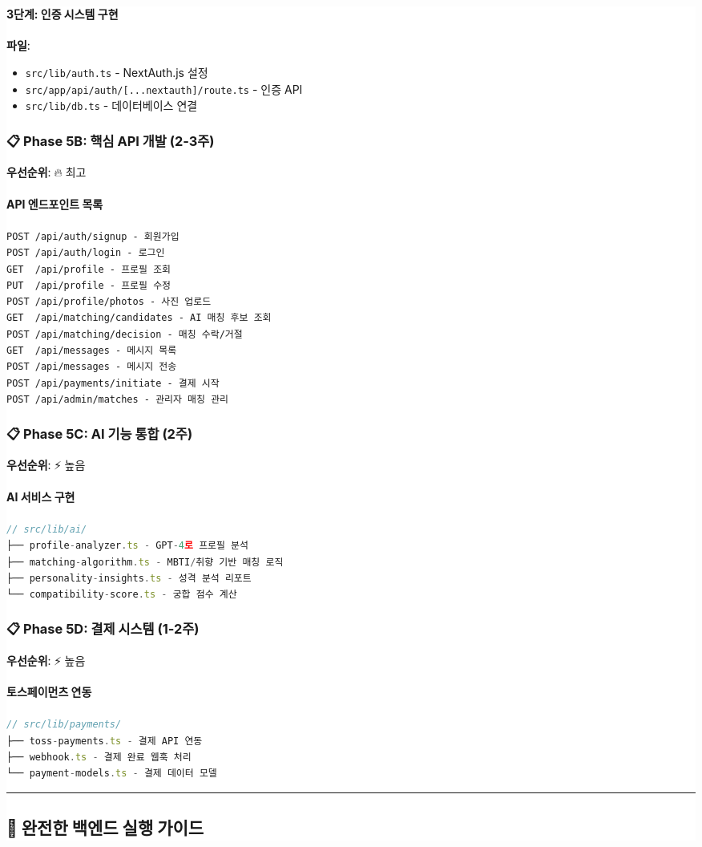 #### 3단계: 인증 시스템 구현
**파일**:
- `src/lib/auth.ts` - NextAuth.js 설정
- `src/app/api/auth/[...nextauth]/route.ts` - 인증 API
- `src/lib/db.ts` - 데이터베이스 연결

### 📋 Phase 5B: 핵심 API 개발 (2-3주)
**우선순위**: 🔥 최고

#### API 엔드포인트 목록
```
POST /api/auth/signup - 회원가입
POST /api/auth/login - 로그인
GET  /api/profile - 프로필 조회
PUT  /api/profile - 프로필 수정
POST /api/profile/photos - 사진 업로드
GET  /api/matching/candidates - AI 매칭 후보 조회
POST /api/matching/decision - 매칭 수락/거절
GET  /api/messages - 메시지 목록
POST /api/messages - 메시지 전송
POST /api/payments/initiate - 결제 시작
POST /api/admin/matches - 관리자 매칭 관리
```

### 📋 Phase 5C: AI 기능 통합 (2주)
**우선순위**: ⚡ 높음

#### AI 서비스 구현
```typescript
// src/lib/ai/
├── profile-analyzer.ts - GPT-4로 프로필 분석
├── matching-algorithm.ts - MBTI/취향 기반 매칭 로직
├── personality-insights.ts - 성격 분석 리포트
└── compatibility-score.ts - 궁합 점수 계산
```

### 📋 Phase 5D: 결제 시스템 (1-2주)
**우선순위**: ⚡ 높음

#### 토스페이먼츠 연동
```typescript
// src/lib/payments/
├── toss-payments.ts - 결제 API 연동
├── webhook.ts - 결제 완료 웹훅 처리
└── payment-models.ts - 결제 데이터 모델
```

---

## 🎯 완전한 백엔드 실행 가이드
